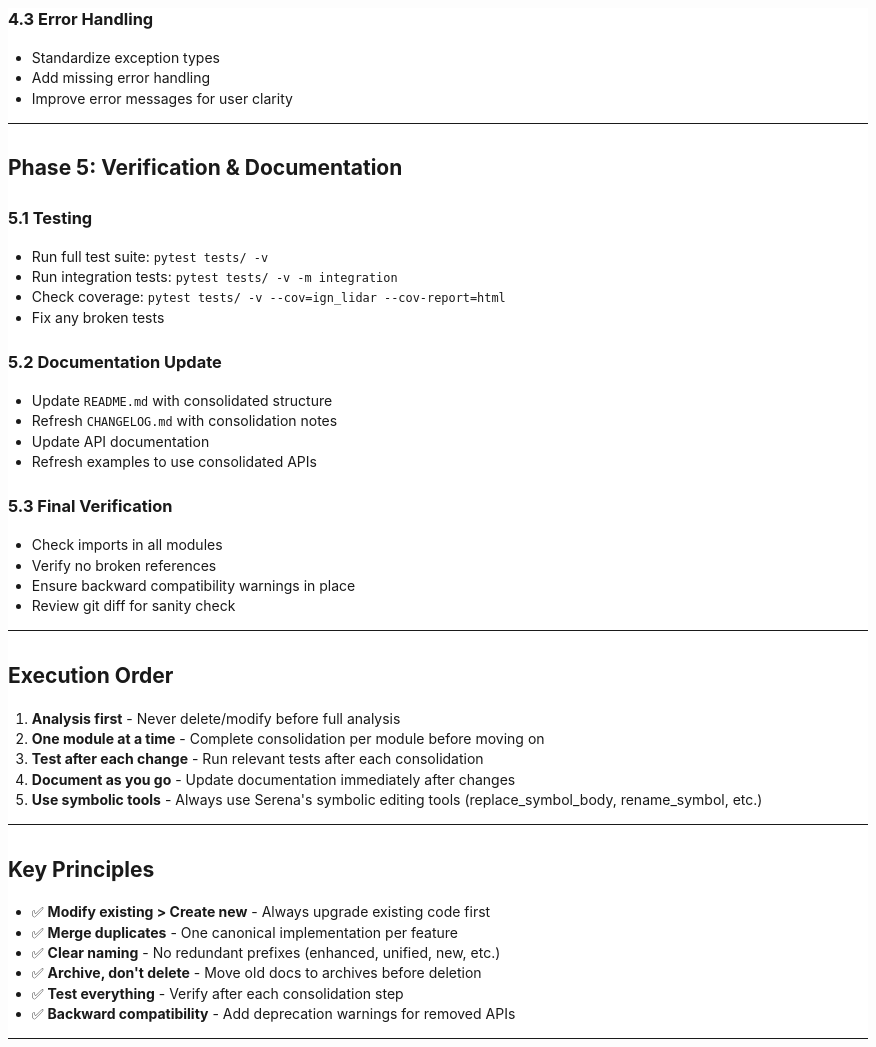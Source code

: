 ### 4.3 Error Handling
- Standardize exception types
- Add missing error handling
- Improve error messages for user clarity

---

## Phase 5: Verification & Documentation

### 5.1 Testing
- Run full test suite: `pytest tests/ -v`
- Run integration tests: `pytest tests/ -v -m integration`
- Check coverage: `pytest tests/ -v --cov=ign_lidar --cov-report=html`
- Fix any broken tests

### 5.2 Documentation Update
- Update `README.md` with consolidated structure
- Refresh `CHANGELOG.md` with consolidation notes
- Update API documentation
- Refresh examples to use consolidated APIs

### 5.3 Final Verification
- Check imports in all modules
- Verify no broken references
- Ensure backward compatibility warnings in place
- Review git diff for sanity check

---

## Execution Order
1. **Analysis first** - Never delete/modify before full analysis
2. **One module at a time** - Complete consolidation per module before moving on
3. **Test after each change** - Run relevant tests after each consolidation
4. **Document as you go** - Update documentation immediately after changes
5. **Use symbolic tools** - Always use Serena's symbolic editing tools (replace_symbol_body, rename_symbol, etc.)

---

## Key Principles
- ✅ **Modify existing > Create new** - Always upgrade existing code first
- ✅ **Merge duplicates** - One canonical implementation per feature
- ✅ **Clear naming** - No redundant prefixes (enhanced, unified, new, etc.)
- ✅ **Archive, don't delete** - Move old docs to archives before deletion
- ✅ **Test everything** - Verify after each consolidation step
- ✅ **Backward compatibility** - Add deprecation warnings for removed APIs

---
